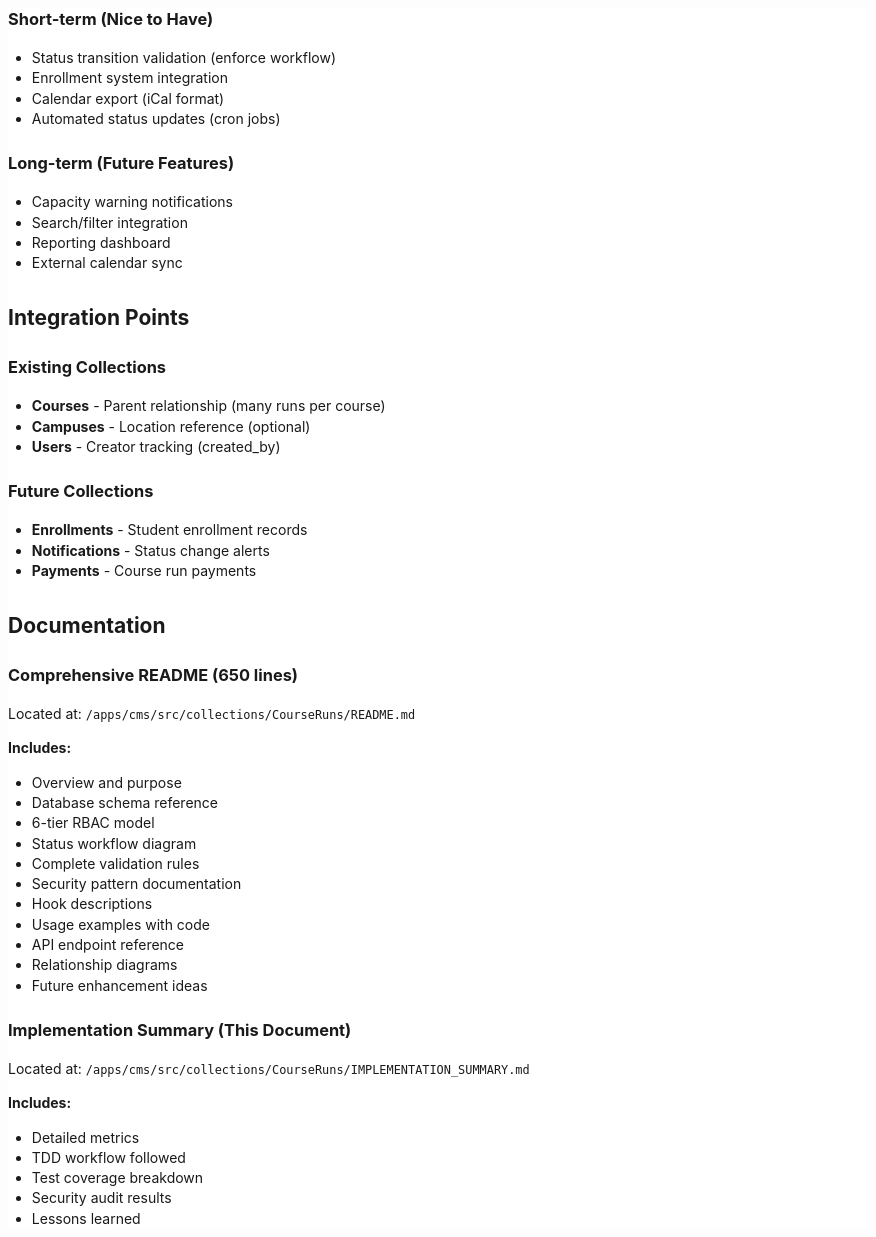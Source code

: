 ### Short-term (Nice to Have)
- Status transition validation (enforce workflow)
- Enrollment system integration
- Calendar export (iCal format)
- Automated status updates (cron jobs)

### Long-term (Future Features)
- Capacity warning notifications
- Search/filter integration
- Reporting dashboard
- External calendar sync

## Integration Points

### Existing Collections
- **Courses** - Parent relationship (many runs per course)
- **Campuses** - Location reference (optional)
- **Users** - Creator tracking (created_by)

### Future Collections
- **Enrollments** - Student enrollment records
- **Notifications** - Status change alerts
- **Payments** - Course run payments

## Documentation

### Comprehensive README (650 lines)
Located at: `/apps/cms/src/collections/CourseRuns/README.md`

**Includes:**
- Overview and purpose
- Database schema reference
- 6-tier RBAC model
- Status workflow diagram
- Complete validation rules
- Security pattern documentation
- Hook descriptions
- Usage examples with code
- API endpoint reference
- Relationship diagrams
- Future enhancement ideas

### Implementation Summary (This Document)
Located at: `/apps/cms/src/collections/CourseRuns/IMPLEMENTATION_SUMMARY.md`

**Includes:**
- Detailed metrics
- TDD workflow followed
- Test coverage breakdown
- Security audit results
- Lessons learned
